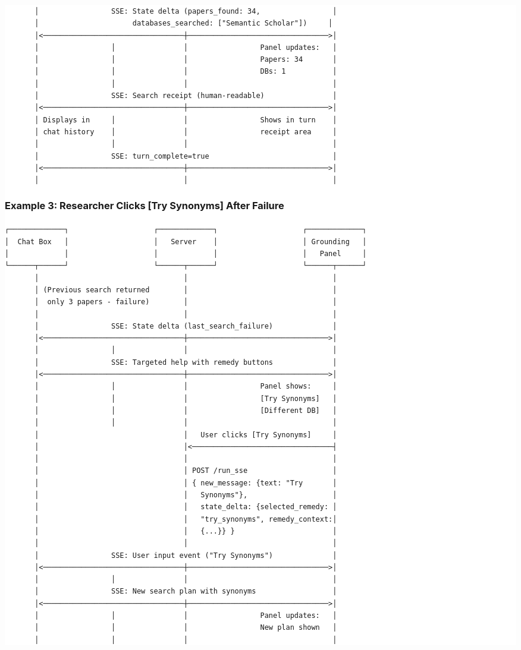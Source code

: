 ```
       │                 SSE: State delta (papers_found: 34,                 │
       │                      databases_searched: ["Semantic Scholar"])     │
       │<─────────────────────────────────┼─────────────────────────────────>│
       │                 │                │                 Panel updates:   │
       │                 │                │                 Papers: 34       │
       │                 │                │                 DBs: 1           │
       │                 │                │                                  │
       │                 SSE: Search receipt (human-readable)                │
       │<─────────────────────────────────┼─────────────────────────────────>│
       │ Displays in     │                │                 Shows in turn    │
       │ chat history    │                │                 receipt area     │
       │                 │                │                                  │
       │                 SSE: turn_complete=true                             │
       │<─────────────────────────────────┼─────────────────────────────────>│
       │                                  │                                  │
```

### Example 3: Researcher Clicks [Try Synonyms] After Failure

```
┌─────────────┐                    ┌─────────────┐                    ┌─────────────┐
│  Chat Box   │                    │   Server    │                    │ Grounding   │
│             │                    │             │                    │   Panel     │
└──────┬──────┘                    └──────┬──────┘                    └──────┬──────┘
       │                                  │                                  │
       │ (Previous search returned        │                                  │
       │  only 3 papers - failure)        │                                  │
       │                                  │                                  │
       │                 SSE: State delta (last_search_failure)              │
       │<─────────────────────────────────┼─────────────────────────────────>│
       │                 │                │                                  │
       │                 SSE: Targeted help with remedy buttons              │
       │<─────────────────────────────────┼─────────────────────────────────>│
       │                 │                │                 Panel shows:     │
       │                 │                │                 [Try Synonyms]   │
       │                 │                │                 [Different DB]   │
       │                 │                │                                  │
       │                                  │   User clicks [Try Synonyms]     │
       │                                  │<─────────────────────────────────┤
       │                                  │                                  │
       │                                  │ POST /run_sse                    │
       │                                  │ { new_message: {text: "Try       │
       │                                  │   Synonyms"},                    │
       │                                  │   state_delta: {selected_remedy: │
       │                                  │   "try_synonyms", remedy_context:│
       │                                  │   {...}} }                       │
       │                                  │                                  │
       │                 SSE: User input event ("Try Synonyms")              │
       │<─────────────────────────────────┼─────────────────────────────────>│
       │                 │                │                                  │
       │                 SSE: New search plan with synonyms                  │
       │<─────────────────────────────────┼─────────────────────────────────>│
       │                 │                │                 Panel updates:   │
       │                 │                │                 New plan shown   │
       │                 │                │                                  │
```
